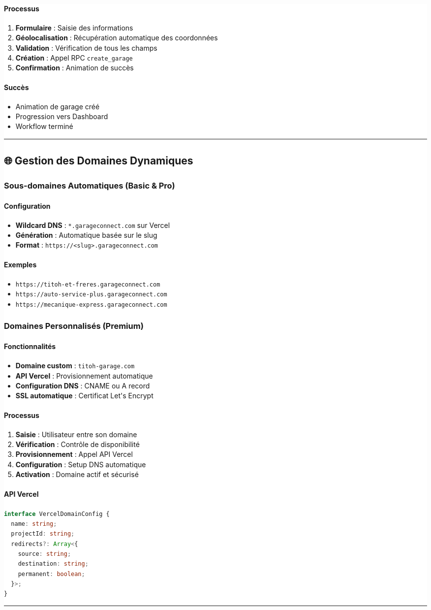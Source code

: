 #### Processus
1. **Formulaire** : Saisie des informations
2. **Géolocalisation** : Récupération automatique des coordonnées
3. **Validation** : Vérification de tous les champs
4. **Création** : Appel RPC `create_garage`
5. **Confirmation** : Animation de succès

#### Succès
- Animation de garage créé
- Progression vers Dashboard
- Workflow terminé

---

## 🌐 Gestion des Domaines Dynamiques

### Sous-domaines Automatiques (Basic & Pro)

#### Configuration
- **Wildcard DNS** : `*.garageconnect.com` sur Vercel
- **Génération** : Automatique basée sur le slug
- **Format** : `https://<slug>.garageconnect.com`

#### Exemples
- `https://titoh-et-freres.garageconnect.com`
- `https://auto-service-plus.garageconnect.com`
- `https://mecanique-express.garageconnect.com`

### Domaines Personnalisés (Premium)

#### Fonctionnalités
- **Domaine custom** : `titoh-garage.com`
- **API Vercel** : Provisionnement automatique
- **Configuration DNS** : CNAME ou A record
- **SSL automatique** : Certificat Let's Encrypt

#### Processus
1. **Saisie** : Utilisateur entre son domaine
2. **Vérification** : Contrôle de disponibilité
3. **Provisionnement** : Appel API Vercel
4. **Configuration** : Setup DNS automatique
5. **Activation** : Domaine actif et sécurisé

#### API Vercel
```typescript
interface VercelDomainConfig {
  name: string;
  projectId: string;
  redirects?: Array<{
    source: string;
    destination: string;
    permanent: boolean;
  }>;
}
```

---
